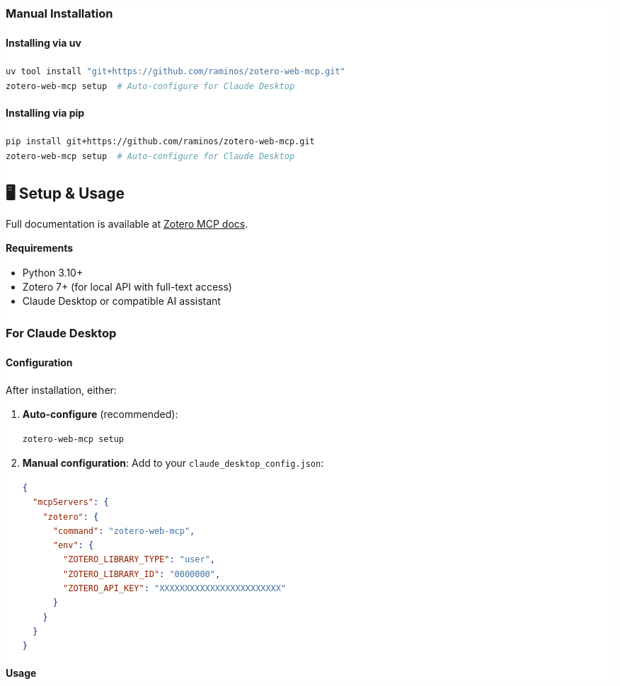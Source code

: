 ### Manual Installation

#### Installing via uv

```bash
uv tool install "git+https://github.com/raminos/zotero-web-mcp.git"
zotero-web-mcp setup  # Auto-configure for Claude Desktop
```

#### Installing via pip

```bash
pip install git+https://github.com/raminos/zotero-web-mcp.git
zotero-web-mcp setup  # Auto-configure for Claude Desktop
```

## 🖥️ Setup & Usage

Full documentation is available at [Zotero MCP docs](https://stevenyuyy.us/zotero-web-mcp/).

**Requirements**

- Python 3.10+
- Zotero 7+ (for local API with full-text access)
- Claude Desktop or compatible AI assistant

### For Claude Desktop

#### Configuration

After installation, either:

1. **Auto-configure** (recommended):

   ```bash
   zotero-web-mcp setup
   ```

2. **Manual configuration**:
   Add to your `claude_desktop_config.json`:
   ```json
   {
     "mcpServers": {
       "zotero": {
         "command": "zotero-web-mcp",
         "env": {
           "ZOTERO_LIBRARY_TYPE": "user",
           "ZOTERO_LIBRARY_ID": "0000000",
           "ZOTERO_API_KEY": "XXXXXXXXXXXXXXXXXXXXXXXX"
         }
       }
     }
   }
   ```

#### Usage
